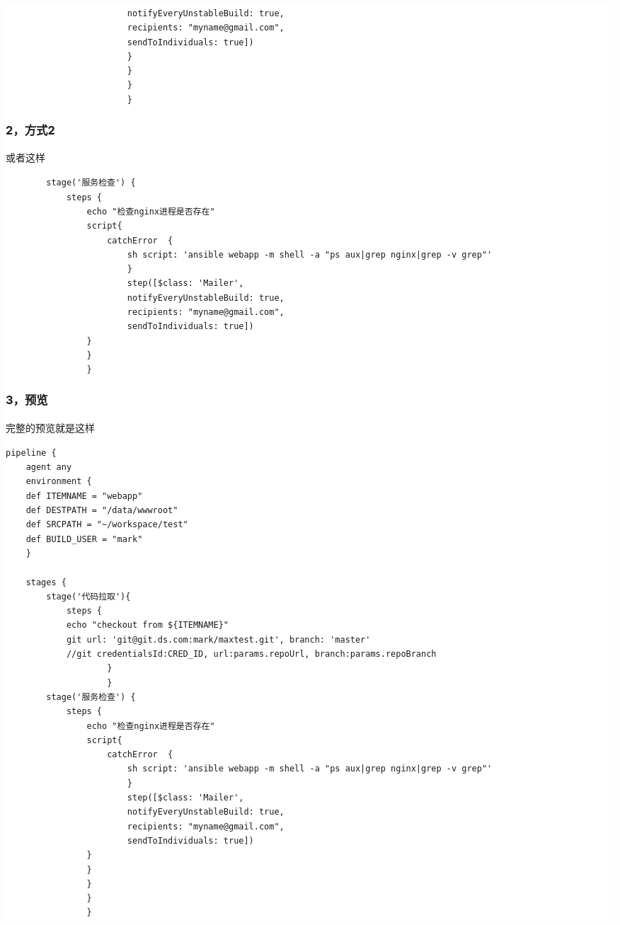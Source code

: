 ```
						notifyEveryUnstableBuild: true,
						recipients: "myname@gmail.com",
						sendToIndividuals: true])					
						}
						}
						}
						}
```
###  2，方式2
或者这样
```
		stage('服务检查') {
			steps {
				echo "检查nginx进程是否存在"
				script{
					catchError  {
						sh script: 'ansible webapp -m shell -a "ps aux|grep nginx|grep -v grep"'
						} 
						step([$class: 'Mailer',
						notifyEveryUnstableBuild: true,
						recipients: "myname@gmail.com",
						sendToIndividuals: true])					
				}
				}
				}
```
### 3，预览
完整的预览就是这样
```
pipeline {
	agent any
	environment { 
	def ITEMNAME = "webapp"
	def DESTPATH = "/data/wwwroot"
	def SRCPATH = "~/workspace/test"
	def BUILD_USER = "mark"
	}
	
	stages {	
		stage('代码拉取'){
			steps {
			echo "checkout from ${ITEMNAME}"
			git url: 'git@git.ds.com:mark/maxtest.git', branch: 'master'
			//git credentialsId:CRED_ID, url:params.repoUrl, branch:params.repoBranch
					}
					}	
		stage('服务检查') {
			steps {
				echo "检查nginx进程是否存在"
				script{
					catchError  {
						sh script: 'ansible webapp -m shell -a "ps aux|grep nginx|grep -v grep"'
						} 
						step([$class: 'Mailer',
						notifyEveryUnstableBuild: true,
						recipients: "myname@gmail.com",
						sendToIndividuals: true])					
				}
				}
				}
				}
				}
```